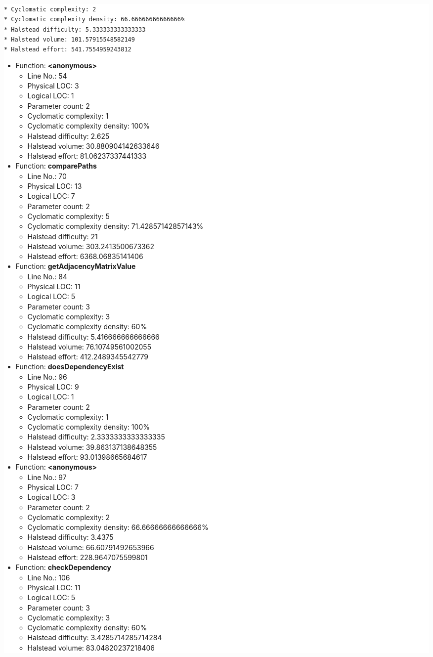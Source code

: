     * Cyclomatic complexity: 2
    * Cyclomatic complexity density: 66.66666666666666%
    * Halstead difficulty: 5.333333333333333
    * Halstead volume: 101.57915548582149
    * Halstead effort: 541.7554959243812
* Function: **&lt;anonymous>**
    * Line No.: 54
    * Physical LOC: 3
    * Logical LOC: 1
    * Parameter count: 2
    * Cyclomatic complexity: 1
    * Cyclomatic complexity density: 100%
    * Halstead difficulty: 2.625
    * Halstead volume: 30.880904142633646
    * Halstead effort: 81.06237337441333
* Function: **comparePaths**
    * Line No.: 70
    * Physical LOC: 13
    * Logical LOC: 7
    * Parameter count: 2
    * Cyclomatic complexity: 5
    * Cyclomatic complexity density: 71.42857142857143%
    * Halstead difficulty: 21
    * Halstead volume: 303.2413500673362
    * Halstead effort: 6368.06835141406
* Function: **getAdjacencyMatrixValue**
    * Line No.: 84
    * Physical LOC: 11
    * Logical LOC: 5
    * Parameter count: 3
    * Cyclomatic complexity: 3
    * Cyclomatic complexity density: 60%
    * Halstead difficulty: 5.416666666666666
    * Halstead volume: 76.10749561002055
    * Halstead effort: 412.2489345542779
* Function: **doesDependencyExist**
    * Line No.: 96
    * Physical LOC: 9
    * Logical LOC: 1
    * Parameter count: 2
    * Cyclomatic complexity: 1
    * Cyclomatic complexity density: 100%
    * Halstead difficulty: 2.3333333333333335
    * Halstead volume: 39.863137138648355
    * Halstead effort: 93.01398665684617
* Function: **&lt;anonymous>**
    * Line No.: 97
    * Physical LOC: 7
    * Logical LOC: 3
    * Parameter count: 2
    * Cyclomatic complexity: 2
    * Cyclomatic complexity density: 66.66666666666666%
    * Halstead difficulty: 3.4375
    * Halstead volume: 66.60791492653966
    * Halstead effort: 228.9647075599801
* Function: **checkDependency**
    * Line No.: 106
    * Physical LOC: 11
    * Logical LOC: 5
    * Parameter count: 3
    * Cyclomatic complexity: 3
    * Cyclomatic complexity density: 60%
    * Halstead difficulty: 3.4285714285714284
    * Halstead volume: 83.04820237218406